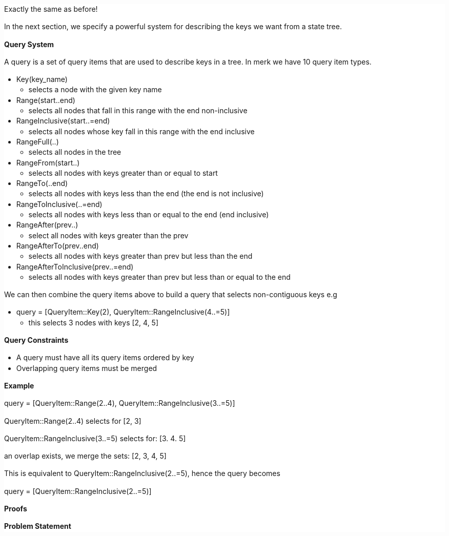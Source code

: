 Exactly the same as before!

In the next section, we specify a powerful system for describing the keys we want from a state tree.

****************************************Query System****************************************

A query is a set of query items that are used to describe keys in a tree. In merk we have 10 query item types. 

- Key(key_name)
    - selects a node with the given key name
- Range(start..end)
    - selects all nodes that fall in this range with the end non-inclusive
- RangeInclusive(start..=end)
    - selects all nodes whose key fall in this range with the end inclusive
- RangeFull(..)
    - selects all nodes in the tree
- RangeFrom(start..)
    - selects all nodes with keys greater than or equal to start
- RangeTo(..end)
    - selects all nodes with keys less than the end (the end is not inclusive)
- RangeToInclusive(..=end)
    - selects all nodes with keys less than or equal to the end (end inclusive)
- RangeAfter(prev..)
    - select all nodes with keys greater than the prev
- RangeAfterTo(prev..end)
    - selects all nodes with keys greater than prev but less than the end
- RangeAfterToInclusive(prev..=end)
    - selects all nodes with keys greater than prev but less than or equal to the end

We can then combine the query items above to build a query that selects non-contiguous keys e.g 

- query = [QueryItem::Key(2), QueryItem::RangeInclusive(4..=5)]
    - this selects 3 nodes with keys [2, 4, 5]

**Query Constraints**

- A query must have all its query items ordered by key
- Overlapping query items must be merged

**Example**

query = [QueryItem::Range(2..4), QueryItem::RangeInclusive(3..=5)]

QueryItem::Range(2..4) selects for [2, 3]

QueryItem::RangeInclusive(3..=5) selects for: [3. 4. 5]

an overlap exists, we merge the sets: [2, 3, 4, 5]

This is equivalent to QueryItem::RangeInclusive(2..=5), hence the query becomes

query = [QueryItem::RangeInclusive(2..=5)]

************Proofs************

**Problem Statement**
